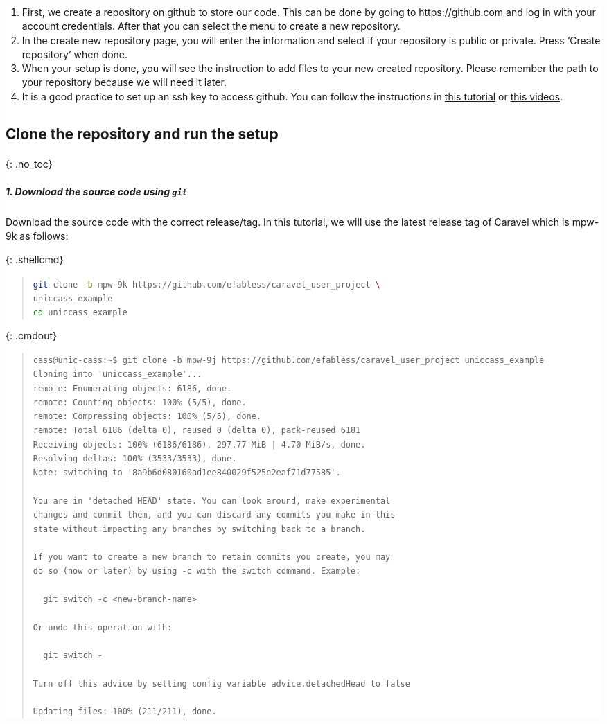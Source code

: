 1. First, we create a repository on github to store our code. This can be done by going to https://github.com and log in with your account credentials. After that you can select the menu to create a new repository.
2. In the create new repository page, you will enter the information and select if your repository is public or private. Press ‘Create repository’ when done.
3. When your setup is done, you will see the instruction to add files to your new created repository. Please remember the path to your repository because we will need it later.
4. It is a good practice to set up an ssh key to access github. You can follow the instructions in [this tutorial](https://www.theserverside.com/blog/Coffee-Talk-Java-News-Stories-and-Opinions/GitHub-SSH-Key-Setup-Config-Ubuntu-Linux) or [this videos](https://www.youtube.com/watch?v=s6KTbytdNgs).

## Clone the repository and run the setup

{: .no_toc}
##### 1. Download the source code using `git`

Download the source code with the correct release/tag. In this tutorial, we will use the latest release tag of Caravel which is mpw-9k as follows:

{: .shellcmd}
> ```bash
> git clone -b mpw-9k https://github.com/efabless/caravel_user_project \
> uniccass_example
> cd uniccass_example
> ```

{: .cmdout}
> ```
> cass@unic-cass:~$ git clone -b mpw-9j https://github.com/efabless/caravel_user_project uniccass_example
> Cloning into 'uniccass_example'...
> remote: Enumerating objects: 6186, done.
> remote: Counting objects: 100% (5/5), done.
> remote: Compressing objects: 100% (5/5), done.
> remote: Total 6186 (delta 0), reused 0 (delta 0), pack-reused 6181
> Receiving objects: 100% (6186/6186), 297.77 MiB | 4.70 MiB/s, done.
> Resolving deltas: 100% (3533/3533), done.
> Note: switching to '8a9b6d080160ad1ee840029f525e2eaf71d77585'.
> 
> You are in 'detached HEAD' state. You can look around, make experimental
> changes and commit them, and you can discard any commits you make in this
> state without impacting any branches by switching back to a branch.
> 
> If you want to create a new branch to retain commits you create, you may
> do so (now or later) by using -c with the switch command. Example:
> 
>   git switch -c <new-branch-name>
> 
> Or undo this operation with:
> 
>   git switch -
> 
> Turn off this advice by setting config variable advice.detachedHead to false
> 
> Updating files: 100% (211/211), done.
> ```
